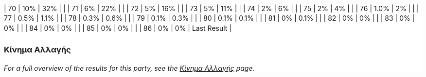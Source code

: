 | 70 | 10% | 32% |  |
| 71 | 6% | 22% |  |
| 72 | 5% | 16% |  |
| 73 | 5% | 11% |  |
| 74 | 2% | 6% |  |
| 75 | 2% | 4% |  |
| 76 | 1.0% | 2% |  |
| 77 | 0.5% | 1.1% |  |
| 78 | 0.3% | 0.6% |  |
| 79 | 0.1% | 0.3% |  |
| 80 | 0.1% | 0.1% |  |
| 81 | 0% | 0.1% |  |
| 82 | 0% | 0% |  |
| 83 | 0% | 0% |  |
| 84 | 0% | 0% |  |
| 85 | 0% | 0% |  |
| 86 | 0% | 0% | Last Result |

### Κίνημα Αλλαγής

*For a full overview of the results for this party, see the [Κίνημα Αλλαγής](party-κίνημααλλαγής.html) page.*
